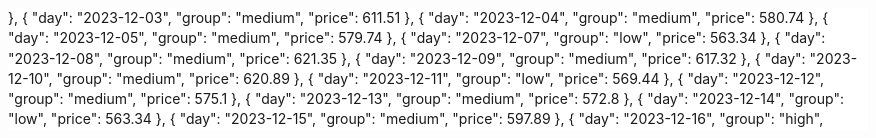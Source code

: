 },
{
"day": "2023-12-03",
"group": "medium",
"price": 611.51
},
{
"day": "2023-12-04",
"group": "medium",
"price": 580.74
},
{
"day": "2023-12-05",
"group": "medium",
"price": 579.74
},
{
"day": "2023-12-07",
"group": "low",
"price": 563.34
},
{
"day": "2023-12-08",
"group": "medium",
"price": 621.35
},
{
"day": "2023-12-09",
"group": "medium",
"price": 617.32
},
{
"day": "2023-12-10",
"group": "medium",
"price": 620.89
},
{
"day": "2023-12-11",
"group": "low",
"price": 569.44
},
{
"day": "2023-12-12",
"group": "medium",
"price": 575.1
},
{
"day": "2023-12-13",
"group": "medium",
"price": 572.8
},
{
"day": "2023-12-14",
"group": "low",
"price": 563.34
},
{
"day": "2023-12-15",
"group": "medium",
"price": 597.89
},
{
"day": "2023-12-16",
"group": "high",
